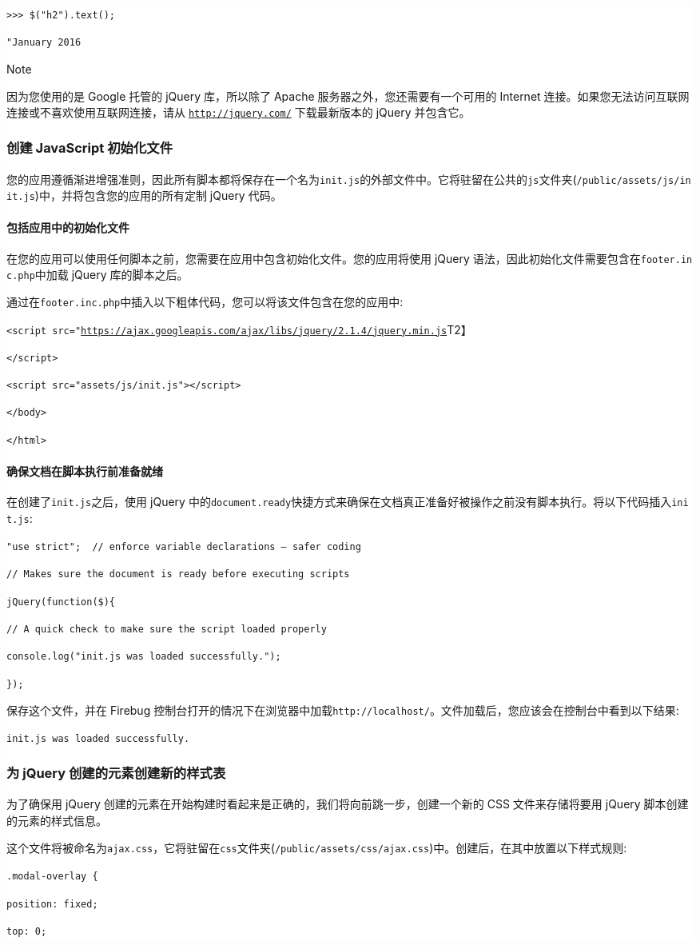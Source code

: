 `>>> $("h2").text();`

`"January 2016`

Note

因为您使用的是 Google 托管的 jQuery 库，所以除了 Apache 服务器之外，您还需要有一个可用的 Internet 连接。如果您无法访问互联网连接或不喜欢使用互联网连接，请从 [`http://jquery.com/`](http://jquery.com/) 下载最新版本的 jQuery 并包含它。

### 创建 JavaScript 初始化文件

您的应用遵循渐进增强准则，因此所有脚本都将保存在一个名为`init.js`的外部文件中。它将驻留在公共的`js`文件夹(`/public/assets/js/init.js`)中，并将包含您的应用的所有定制 jQuery 代码。

#### 包括应用中的初始化文件

在您的应用可以使用任何脚本之前，您需要在应用中包含初始化文件。您的应用将使用 jQuery 语法，因此初始化文件需要包含在`footer.inc.php`中加载 jQuery 库的脚本之后。

通过在`footer.inc.php`中插入以下粗体代码，您可以将该文件包含在您的应用中:

`<script src="`[`https://ajax.googleapis.com/ajax/libs/jquery/2.1.4/jquery.min.js`](https://ajax.googleapis.com/ajax/libs/jquery/2.1.4/jquery.min.js)T2】

`</script>`

`<script src="assets/js/init.js"></script>`

`</body>`

`</html>`

#### 确保文档在脚本执行前准备就绪

在创建了`init.js`之后，使用 jQuery 中的`document.ready`快捷方式来确保在文档真正准备好被操作之前没有脚本执行。将以下代码插入`init.js`:

`"use strict";  // enforce variable declarations – safer coding`

`// Makes sure the document is ready before executing scripts`

`jQuery(function($){`

`// A quick check to make sure the script loaded properly`

`console.log("init.js was loaded successfully.");`

`});`

保存这个文件，并在 Firebug 控制台打开的情况下在浏览器中加载`http://localhost/`。文件加载后，您应该会在控制台中看到以下结果:

`init.js was loaded successfully.`

### 为 jQuery 创建的元素创建新的样式表

为了确保用 jQuery 创建的元素在开始构建时看起来是正确的，我们将向前跳一步，创建一个新的 CSS 文件来存储将要用 jQuery 脚本创建的元素的样式信息。

这个文件将被命名为`ajax.css`，它将驻留在`css`文件夹(`/public/assets/css/ajax.css`)中。创建后，在其中放置以下样式规则:

`.modal-overlay {`

`position: fixed;`

`top: 0;`
